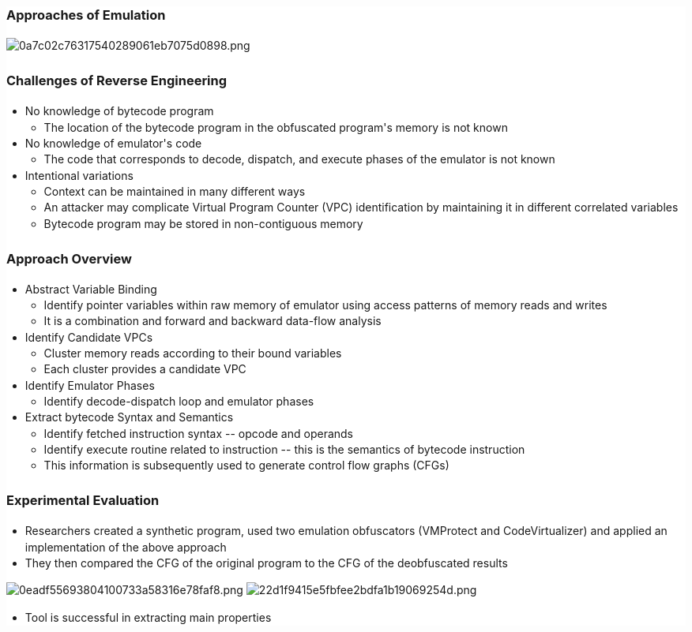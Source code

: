 ### Approaches of Emulation
![0a7c02c76317540289061eb7075d0898.png](:/601c601e6a1740c0ae892addc201dc8e)

### Challenges of Reverse Engineering
* No knowledge of bytecode program
	* The location of the bytecode program in the obfuscated program's memory is not known
* No knowledge of emulator's code
	* The code that corresponds to decode, dispatch, and execute phases of the emulator is not known
* Intentional variations
	* Context can be maintained in many different ways
	* An attacker may complicate Virtual Program Counter (VPC) identification by maintaining it in different correlated variables
	* Bytecode program may be stored in non-contiguous memory

### Approach Overview
* Abstract Variable Binding
	* Identify pointer variables within raw memory of emulator using access patterns of memory reads and writes
	* It is a combination and forward and backward data-flow analysis
* Identify Candidate VPCs
	* Cluster memory reads according to their bound variables
	* Each cluster provides a candidate VPC
* Identify Emulator Phases
	* Identify decode-dispatch loop and emulator phases
* Extract bytecode Syntax and Semantics
	* Identify fetched instruction syntax -- opcode and operands
	* Identify execute routine related to instruction -- this is the semantics of bytecode instruction
	* This information is subsequently used to generate control flow graphs (CFGs)

### Experimental Evaluation
* Researchers created a synthetic program, used two emulation obfuscators (VMProtect and CodeVirtualizer) and applied an implementation of the above approach
* They then compared the CFG of the original program to the CFG of the deobfuscated results

![0eadf55693804100733a58316e78faf8.png](:/d66e9aa353904a6694293d8356230ff7)
![22d1f9415e5fbfee2bdfa1b19069254d.png](:/0b075220b31044688b950853bc1cb3a3)
* Tool is successful in extracting main properties